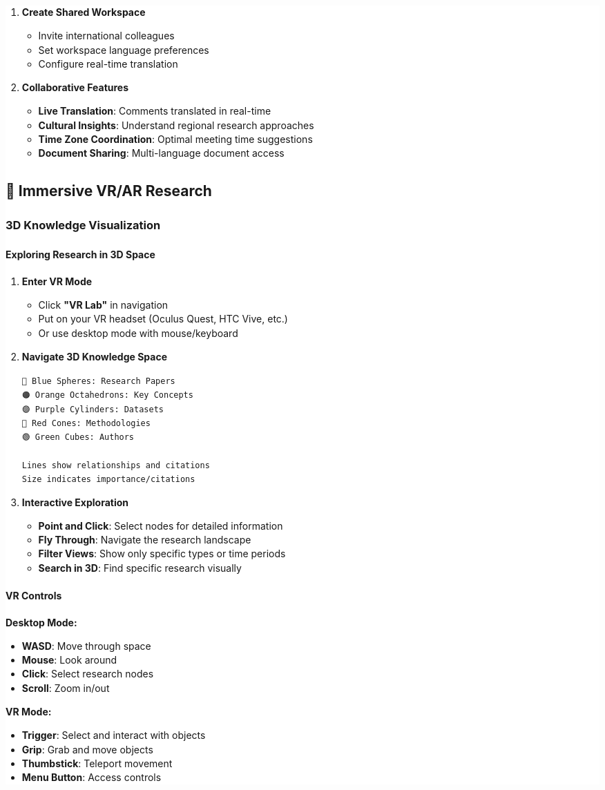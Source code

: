 1. **Create Shared Workspace**
   - Invite international colleagues
   - Set workspace language preferences
   - Configure real-time translation

2. **Collaborative Features**
   - **Live Translation**: Comments translated in real-time
   - **Cultural Insights**: Understand regional research approaches
   - **Time Zone Coordination**: Optimal meeting time suggestions
   - **Document Sharing**: Multi-language document access

## 🥽 **Immersive VR/AR Research**

### **3D Knowledge Visualization**

#### **Exploring Research in 3D Space**

1. **Enter VR Mode**
   - Click **"VR Lab"** in navigation
   - Put on your VR headset (Oculus Quest, HTC Vive, etc.)
   - Or use desktop mode with mouse/keyboard

2. **Navigate 3D Knowledge Space**
   ```
   🔵 Blue Spheres: Research Papers
   🟠 Orange Octahedrons: Key Concepts  
   🟣 Purple Cylinders: Datasets
   🔴 Red Cones: Methodologies
   🟢 Green Cubes: Authors
   
   Lines show relationships and citations
   Size indicates importance/citations
   ```

3. **Interactive Exploration**
   - **Point and Click**: Select nodes for detailed information
   - **Fly Through**: Navigate the research landscape
   - **Filter Views**: Show only specific types or time periods
   - **Search in 3D**: Find specific research visually

#### **VR Controls**

**Desktop Mode:**
- **WASD**: Move through space
- **Mouse**: Look around
- **Click**: Select research nodes
- **Scroll**: Zoom in/out

**VR Mode:**
- **Trigger**: Select and interact with objects
- **Grip**: Grab and move objects
- **Thumbstick**: Teleport movement
- **Menu Button**: Access controls
